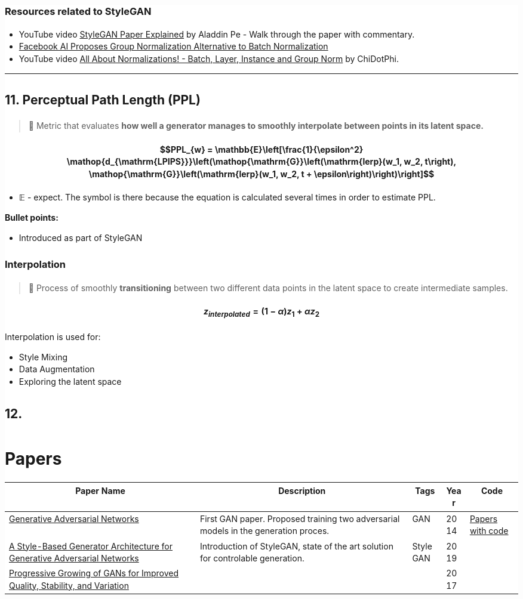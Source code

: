 ### Resources related to StyleGAN

- YouTube video [StyleGAN Paper Explained](https://www.youtube.com/watch?v=qZuoU23ACTo) by Aladdin Pe - Walk through the paper with commentary.
- [Facebook AI Proposes Group Normalization Alternative to Batch Normalization](https://medium.com/syncedreview/facebook-ai-proposes-group-normalization-alternative-to-batch-normalization-fb0699bffae7)
- YouTube video [All About Normalizations! - Batch, Layer, Instance and Group Norm](https://www.youtube.com/watch?v=1JmZ5idFcVI) by
  ChiDotPhi.

---

## 11. Perceptual Path Length (PPL)

> 🏃 Metric that evaluates **how well a generator manages to smoothly interpolate between points in its latent space.**

#### $$PPL_{w} = \mathbb{E}\left[\frac{1}{\epsilon^2} \mathop{d_{\mathrm{LPIPS}}}\left(\mathop{\mathrm{G}}\left(\mathrm{lerp}(w_1, w_2, t\right), \mathop{\mathrm{G}}\left(\mathrm{lerp}(w_1, w_2, t + \epsilon\right)\right)\right]$$

- $\mathbb{E}$ - expect. The symbol is there because the equation is calculated several times in order to estimate PPL.

**Bullet points:**

- Introduced as part of StyleGAN

### Interpolation

> 🏃 Process of smoothly **transitioning** between two different data points in the latent space to create intermediate samples.

#### $$z_{interpolated} = (1 - \alpha) z_1 + \alpha z_2$$

Interpolation is used for:

- Style Mixing
- Data Augmentation
- Exploring the latent space

## 12.

# Papers

| Paper Name                                                                                                     | Description                                                                         | Tags     | Year | Code                                                      |
| -------------------------------------------------------------------------------------------------------------- | ----------------------------------------------------------------------------------- | -------- | ---- | --------------------------------------------------------- |
| [Generative Adversarial Networks](https://arxiv.org/abs/1406.2661)                                             | First GAN paper. Proposed training two adversarial models in the generation proces. | GAN      | 2014 | [Papers with code](https://paperswithcode.com/method/gan) |
| [A Style-Based Generator Architecture for Generative Adversarial Networks](https://arxiv.org/abs/1812.04948)   | Introduction of StyleGAN, state of the art solution for controlable generation.     | StyleGAN | 2019 |
| [Progressive Growing of GANs for Improved Quality, Stability, and Variation](https://arxiv.org/abs/1710.10196) |                                                                                     |          | 2017 |                                                           |
